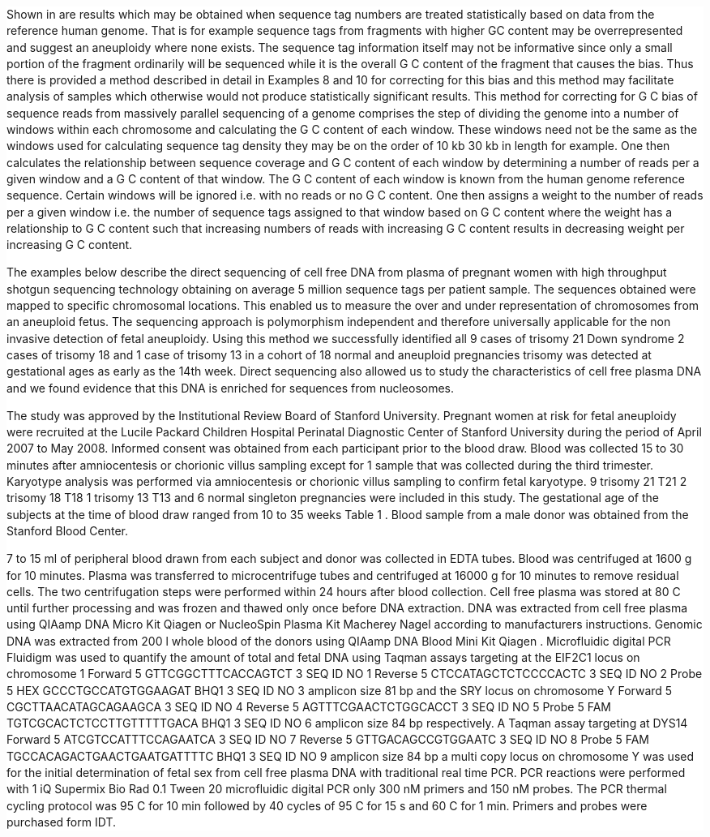 Shown in are results which may be obtained when sequence tag numbers are treated statistically based on data from the reference human genome. That is for example sequence tags from fragments with higher GC content may be overrepresented and suggest an aneuploidy where none exists. The sequence tag information itself may not be informative since only a small portion of the fragment ordinarily will be sequenced while it is the overall G C content of the fragment that causes the bias. Thus there is provided a method described in detail in Examples 8 and 10 for correcting for this bias and this method may facilitate analysis of samples which otherwise would not produce statistically significant results. This method for correcting for G C bias of sequence reads from massively parallel sequencing of a genome comprises the step of dividing the genome into a number of windows within each chromosome and calculating the G C content of each window. These windows need not be the same as the windows used for calculating sequence tag density they may be on the order of 10 kb 30 kb in length for example. One then calculates the relationship between sequence coverage and G C content of each window by determining a number of reads per a given window and a G C content of that window. The G C content of each window is known from the human genome reference sequence. Certain windows will be ignored i.e. with no reads or no G C content. One then assigns a weight to the number of reads per a given window i.e. the number of sequence tags assigned to that window based on G C content where the weight has a relationship to G C content such that increasing numbers of reads with increasing G C content results in decreasing weight per increasing G C content.

The examples below describe the direct sequencing of cell free DNA from plasma of pregnant women with high throughput shotgun sequencing technology obtaining on average 5 million sequence tags per patient sample. The sequences obtained were mapped to specific chromosomal locations. This enabled us to measure the over and under representation of chromosomes from an aneuploid fetus. The sequencing approach is polymorphism independent and therefore universally applicable for the non invasive detection of fetal aneuploidy. Using this method we successfully identified all 9 cases of trisomy 21 Down syndrome 2 cases of trisomy 18 and 1 case of trisomy 13 in a cohort of 18 normal and aneuploid pregnancies trisomy was detected at gestational ages as early as the 14th week. Direct sequencing also allowed us to study the characteristics of cell free plasma DNA and we found evidence that this DNA is enriched for sequences from nucleosomes.

The study was approved by the Institutional Review Board of Stanford University. Pregnant women at risk for fetal aneuploidy were recruited at the Lucile Packard Children Hospital Perinatal Diagnostic Center of Stanford University during the period of April 2007 to May 2008. Informed consent was obtained from each participant prior to the blood draw. Blood was collected 15 to 30 minutes after amniocentesis or chorionic villus sampling except for 1 sample that was collected during the third trimester. Karyotype analysis was performed via amniocentesis or chorionic villus sampling to confirm fetal karyotype. 9 trisomy 21 T21 2 trisomy 18 T18 1 trisomy 13 T13 and 6 normal singleton pregnancies were included in this study. The gestational age of the subjects at the time of blood draw ranged from 10 to 35 weeks Table 1 . Blood sample from a male donor was obtained from the Stanford Blood Center.

7 to 15 ml of peripheral blood drawn from each subject and donor was collected in EDTA tubes. Blood was centrifuged at 1600 g for 10 minutes. Plasma was transferred to microcentrifuge tubes and centrifuged at 16000 g for 10 minutes to remove residual cells. The two centrifugation steps were performed within 24 hours after blood collection. Cell free plasma was stored at 80 C until further processing and was frozen and thawed only once before DNA extraction. DNA was extracted from cell free plasma using QIAamp DNA Micro Kit Qiagen or NucleoSpin Plasma Kit Macherey Nagel according to manufacturers instructions. Genomic DNA was extracted from 200 l whole blood of the donors using QIAamp DNA Blood Mini Kit Qiagen . Microfluidic digital PCR Fluidigm was used to quantify the amount of total and fetal DNA using Taqman assays targeting at the EIF2C1 locus on chromosome 1 Forward 5 GTTCGGCTTTCACCAGTCT 3 SEQ ID NO 1 Reverse 5 CTCCATAGCTCTCCCCACTC 3 SEQ ID NO 2 Probe 5 HEX GCCCTGCCATGTGGAAGAT BHQ1 3 SEQ ID NO 3 amplicon size 81 bp and the SRY locus on chromosome Y Forward 5 CGCTTAACATAGCAGAAGCA 3 SEQ ID NO 4 Reverse 5 AGTTTCGAACTCTGGCACCT 3 SEQ ID NO 5 Probe 5 FAM TGTCGCACTCTCCTTGTTTTTGACA BHQ1 3 SEQ ID NO 6 amplicon size 84 bp respectively. A Taqman assay targeting at DYS14 Forward 5 ATCGTCCATTTCCAGAATCA 3 SEQ ID NO 7 Reverse 5 GTTGACAGCCGTGGAATC 3 SEQ ID NO 8 Probe 5 FAM TGCCACAGACTGAACTGAATGATTTTC BHQ1 3 SEQ ID NO 9 amplicon size 84 bp a multi copy locus on chromosome Y was used for the initial determination of fetal sex from cell free plasma DNA with traditional real time PCR. PCR reactions were performed with 1 iQ Supermix Bio Rad 0.1 Tween 20 microfluidic digital PCR only 300 nM primers and 150 nM probes. The PCR thermal cycling protocol was 95 C for 10 min followed by 40 cycles of 95 C for 15 s and 60 C for 1 min. Primers and probes were purchased form IDT.
